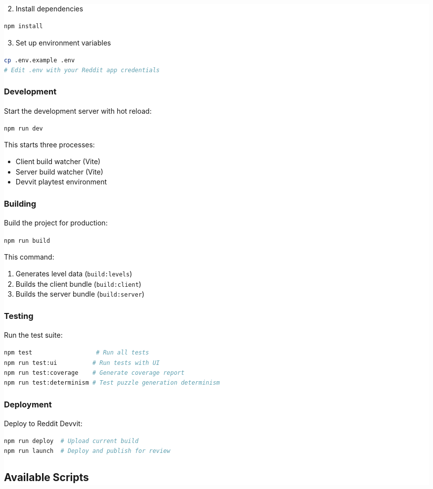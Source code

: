2. Install dependencies
```bash
npm install
```

3. Set up environment variables
```bash
cp .env.example .env
# Edit .env with your Reddit app credentials
```

### Development

Start the development server with hot reload:
```bash
npm run dev
```

This starts three processes:
- Client build watcher (Vite)
- Server build watcher (Vite)
- Devvit playtest environment

### Building

Build the project for production:
```bash
npm run build
```

This command:
1. Generates level data (`build:levels`)
2. Builds the client bundle (`build:client`)
3. Builds the server bundle (`build:server`)

### Testing

Run the test suite:
```bash
npm test                  # Run all tests
npm run test:ui          # Run tests with UI
npm run test:coverage    # Generate coverage report
npm run test:determinism # Test puzzle generation determinism
```

### Deployment

Deploy to Reddit Devvit:
```bash
npm run deploy  # Upload current build
npm run launch  # Deploy and publish for review
```

## Available Scripts
